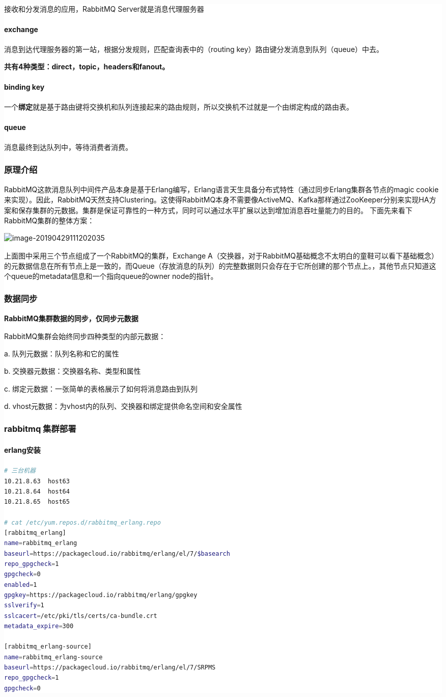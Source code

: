 接收和分发消息的应用，RabbitMQ Server就是消息代理服务器

#### exchange

消息到达代理服务器的第一站，根据分发规则，匹配查询表中的（routing key）路由键分发消息到队列（queue）中去。

**共有4种类型：direct，topic，headers和fanout。**

#### binding key

一个**绑定**就是基于路由键将交换机和队列连接起来的路由规则，所以交换机不过就是一个由绑定构成的路由表。

#### queue

消息最终到达队列中，等待消费者消费。

### 原理介绍

​	RabbitMQ这款消息队列中间件产品本身是基于Erlang编写，Erlang语言天生具备分布式特性（通过同步Erlang集群各节点的magic cookie来实现）。因此，RabbitMQ天然支持Clustering。这使得RabbitMQ本身不需要像ActiveMQ、Kafka那样通过ZooKeeper分别来实现HA方案和保存集群的元数据。集群是保证可靠性的一种方式，同时可以通过水平扩展以达到增加消息吞吐量能力的目的。 下面先来看下RabbitMQ集群的整体方案：


![image-20190429111202035](https://llussy.github.io/images/image-20190429111202035.png)

 上面图中采用三个节点组成了一个RabbitMQ的集群，Exchange A（交换器，对于RabbitMQ基础概念不太明白的童鞋可以看下基础概念）的元数据信息在所有节点上是一致的，而Queue（存放消息的队列）的完整数据则只会存在于它所创建的那个节点上。，其他节点只知道这个queue的metadata信息和一个指向queue的owner node的指针。

### 数据同步

**RabbitMQ集群数据的同步，仅同步元数据**

RabbitMQ集群会始终同步四种类型的内部元数据：

a. 队列元数据：队列名称和它的属性

b. 交换器元数据：交换器名称、类型和属性

c. 绑定元数据：一张简单的表格展示了如何将消息路由到队列

d. vhost元数据：为vhost内的队列、交换器和绑定提供命名空间和安全属性

### rabbitmq 集群部署

#### erlang安装

```bash
# 三台机器
10.21.8.63	host63
10.21.8.64	host64
10.21.8.65	host65

# cat /etc/yum.repos.d/rabbitmq_erlang.repo 
[rabbitmq_erlang]
name=rabbitmq_erlang
baseurl=https://packagecloud.io/rabbitmq/erlang/el/7/$basearch
repo_gpgcheck=1
gpgcheck=0
enabled=1
gpgkey=https://packagecloud.io/rabbitmq/erlang/gpgkey
sslverify=1
sslcacert=/etc/pki/tls/certs/ca-bundle.crt
metadata_expire=300

[rabbitmq_erlang-source]
name=rabbitmq_erlang-source
baseurl=https://packagecloud.io/rabbitmq/erlang/el/7/SRPMS
repo_gpgcheck=1
gpgcheck=0
```